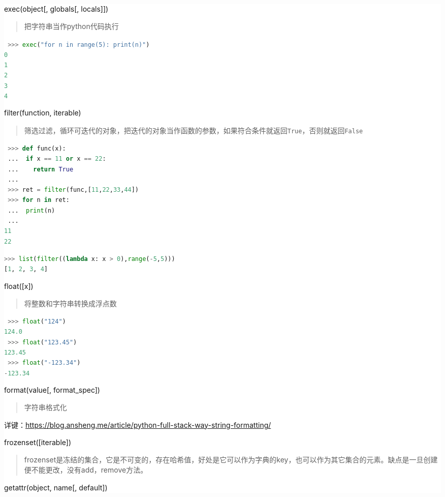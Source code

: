 exec(object[, globals[, locals]])

> 把字符串当作python代码执行

```python
 >>> exec("for n in range(5): print(n)")
0
1
2
3
4
```

filter(function, iterable)

> 筛选过滤，循环可迭代的对象，把迭代的对象当作函数的参数，如果符合条件就返回`True`，否则就返回`False`

```python
 >>> def func(x):
 ...  if x == 11 or x == 22:
 ...    return True
 ...
 >>> ret = filter(func,[11,22,33,44])
 >>> for n in ret:
 ...  print(n)
 ...
11
22
```

```python
>>> list(filter((lambda x: x > 0),range(-5,5)))
[1, 2, 3, 4]
```

float([x])

> 将整数和字符串转换成浮点数

```python
 >>> float("124")
124.0
 >>> float("123.45")
123.45
 >>> float("-123.34")
-123.34
```

format(value[, format_spec])

> 字符串格式化

详键：https://blog.ansheng.me/article/python-full-stack-way-string-formatting/

frozenset([iterable])

> frozenset是冻结的集合，它是不可变的，存在哈希值，好处是它可以作为字典的key，也可以作为其它集合的元素。缺点是一旦创建便不能更改，没有add，remove方法。

getattr(object, name[, default])
